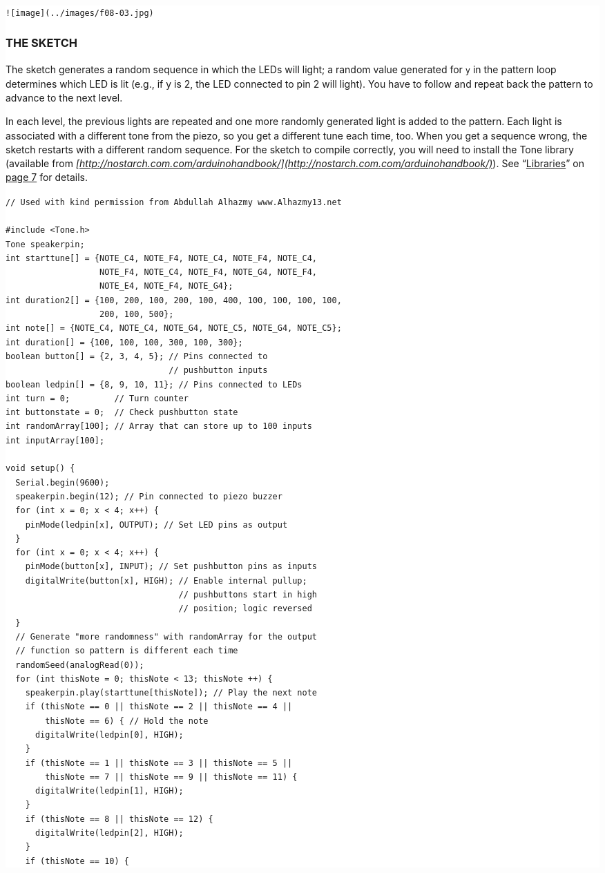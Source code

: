     ![image](../images/f08-03.jpg)

### **THE SKETCH**

The sketch generates a random sequence in which the LEDs will light; a random value generated for `y` in the pattern loop determines which LED is lit (e.g., if y is 2, the LED connected to pin 2 will light). You have to follow and repeat back the pattern to advance to the next level.

In each level, the previous lights are repeated and one more randomly generated light is added to the pattern. Each light is associated with a different tone from the piezo, so you get a different tune each time, too. When you get a sequence wrong, the sketch restarts with a different random sequence. For the sketch to compile correctly, you will need to install the Tone library (available from *[http://nostarch.com.com/arduinohandbook/](http://nostarch.com.com/arduinohandbook/)*). See “[Libraries](ch00.xhtml#ch00lev2sec07)” on [page 7](ch00.xhtml#page_7) for details.

```
// Used with kind permission from Abdullah Alhazmy www.Alhazmy13.net

#include <Tone.h>
Tone speakerpin;
int starttune[] = {NOTE_C4, NOTE_F4, NOTE_C4, NOTE_F4, NOTE_C4,
                   NOTE_F4, NOTE_C4, NOTE_F4, NOTE_G4, NOTE_F4,
                   NOTE_E4, NOTE_F4, NOTE_G4};
int duration2[] = {100, 200, 100, 200, 100, 400, 100, 100, 100, 100,
                   200, 100, 500};
int note[] = {NOTE_C4, NOTE_C4, NOTE_G4, NOTE_C5, NOTE_G4, NOTE_C5};
int duration[] = {100, 100, 100, 300, 100, 300};
boolean button[] = {2, 3, 4, 5}; // Pins connected to
                                 // pushbutton inputs
boolean ledpin[] = {8, 9, 10, 11}; // Pins connected to LEDs
int turn = 0;         // Turn counter
int buttonstate = 0;  // Check pushbutton state
int randomArray[100]; // Array that can store up to 100 inputs
int inputArray[100];

void setup() {
  Serial.begin(9600);
  speakerpin.begin(12); // Pin connected to piezo buzzer
  for (int x = 0; x < 4; x++) {
    pinMode(ledpin[x], OUTPUT); // Set LED pins as output
  }
  for (int x = 0; x < 4; x++) {
    pinMode(button[x], INPUT); // Set pushbutton pins as inputs
    digitalWrite(button[x], HIGH); // Enable internal pullup;
                                   // pushbuttons start in high
                                   // position; logic reversed
  }
  // Generate "more randomness" with randomArray for the output
  // function so pattern is different each time
  randomSeed(analogRead(0));
  for (int thisNote = 0; thisNote < 13; thisNote ++) {
    speakerpin.play(starttune[thisNote]); // Play the next note
    if (thisNote == 0 || thisNote == 2 || thisNote == 4 ||
        thisNote == 6) { // Hold the note
      digitalWrite(ledpin[0], HIGH);
    }
    if (thisNote == 1 || thisNote == 3 || thisNote == 5 ||
        thisNote == 7 || thisNote == 9 || thisNote == 11) {
      digitalWrite(ledpin[1], HIGH);
    }
    if (thisNote == 8 || thisNote == 12) {
      digitalWrite(ledpin[2], HIGH);
    }
    if (thisNote == 10) {
```